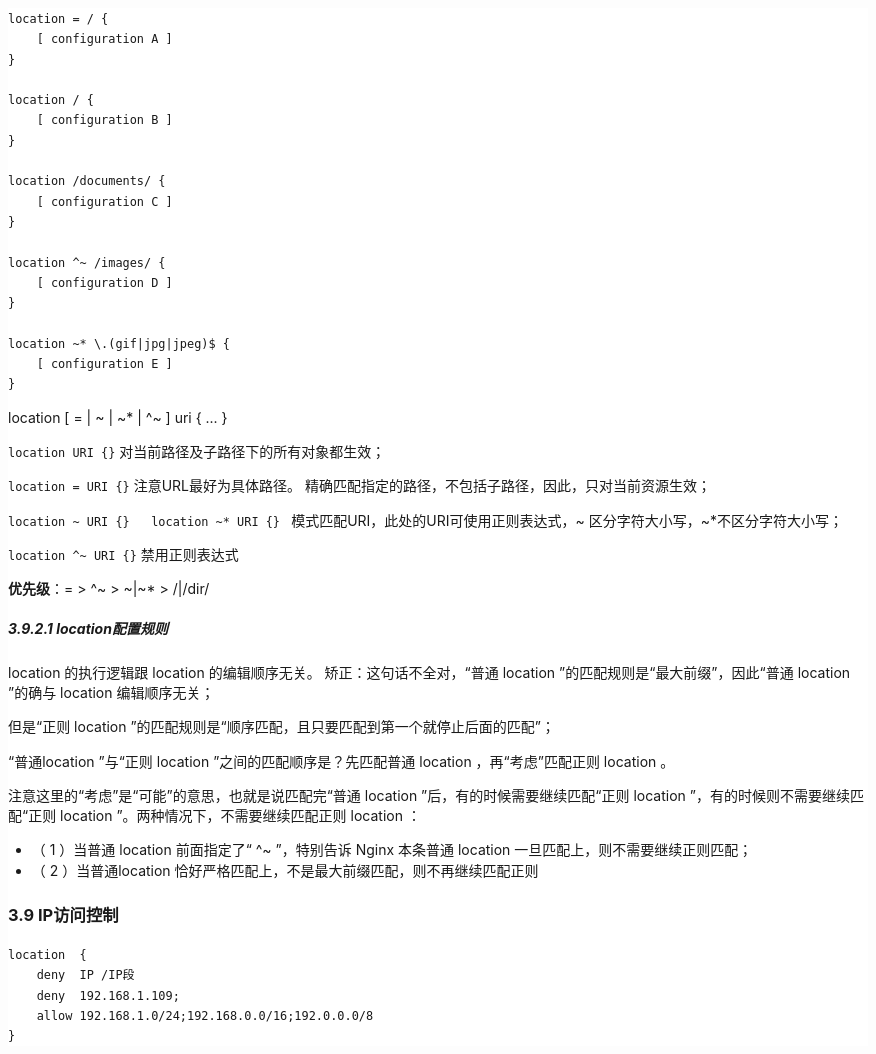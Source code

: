 ```
location = / {
    [ configuration A ]
}

location / {
    [ configuration B ]
}

location /documents/ {
    [ configuration C ]
}

location ^~ /images/ {
    [ configuration D ]
}

location ~* \.(gif|jpg|jpeg)$ {
    [ configuration E ]
}
```

location [ = | ~ | ~* | ^~ ] uri { ... }

`location URI {}` 对当前路径及子路径下的所有对象都生效；

`location = URI {}` 注意URL最好为具体路径。  精确匹配指定的路径，不包括子路径，因此，只对当前资源生效；

`location ~ URI {}   location ~* URI {} `  模式匹配URI，此处的URI可使用正则表达式，~ 区分字符大小写，~*不区分字符大小写；

`location ^~ URI {}` 禁用正则表达式

**优先级**：= > ^~ > ~|~* >  /|/dir/

##### 3.9.2.1 location配置规则

location 的执行逻辑跟 location 的编辑顺序无关。
矫正：这句话不全对，“普通 location ”的匹配规则是“最大前缀”，因此“普通 location ”的确与 location 编辑顺序无关；

但是“正则 location ”的匹配规则是“顺序匹配，且只要匹配到第一个就停止后面的匹配”；

“普通location ”与“正则 location ”之间的匹配顺序是？先匹配普通 location ，再“考虑”匹配正则 location 。

注意这里的“考虑”是“可能”的意思，也就是说匹配完“普通 location ”后，有的时候需要继续匹配“正则 location ”，有的时候则不需要继续匹配“正则 location ”。两种情况下，不需要继续匹配正则 location ：

- （ 1 ）当普通 location 前面指定了“ ^~ ”，特别告诉 Nginx 本条普通 location 一旦匹配上，则不需要继续正则匹配；
- （ 2 ）当普通location 恰好严格匹配上，不是最大前缀匹配，则不再继续匹配正则

### 3.9 IP访问控制

```
location  {
    deny  IP /IP段
    deny  192.168.1.109;
    allow 192.168.1.0/24;192.168.0.0/16;192.0.0.0/8
}
```
